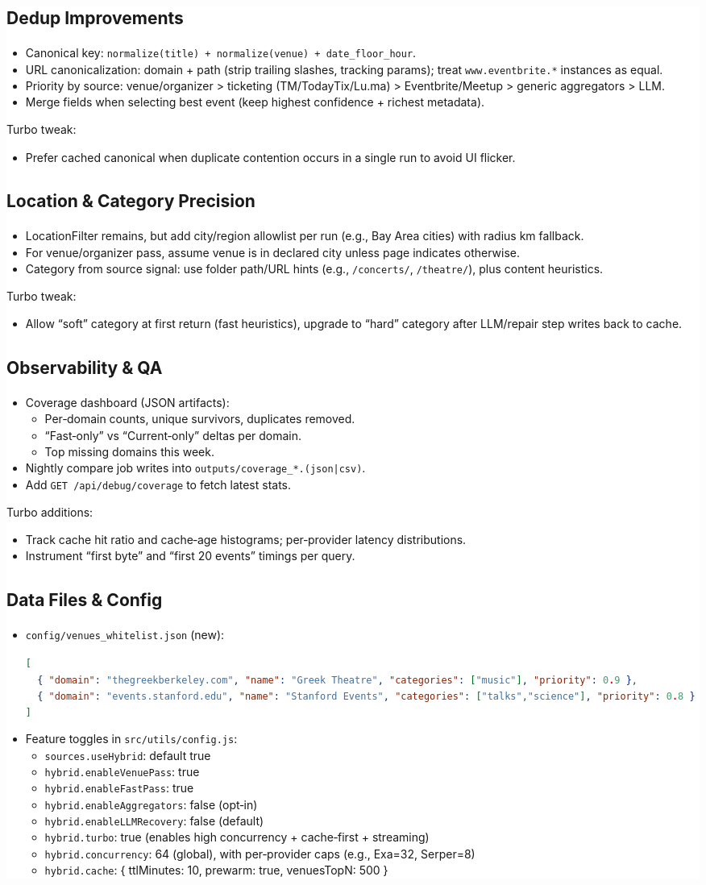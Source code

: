 ## Dedup Improvements

- Canonical key: `normalize(title) + normalize(venue) + date_floor_hour`.
- URL canonicalization: domain + path (strip trailing slashes, tracking params); treat `www.eventbrite.*` instances as equal.
- Priority by source: venue/organizer > ticketing (TM/TodayTix/Lu.ma) > Eventbrite/Meetup > generic aggregators > LLM.
- Merge fields when selecting best event (keep highest confidence + richest metadata).

Turbo tweak:
- Prefer cached canonical when duplicate contention occurs in a single run to avoid UI flicker.

## Location & Category Precision

- LocationFilter remains, but add city/region allowlist per run (e.g., Bay Area cities) with radius km fallback.
- For venue/organizer pass, assume venue is in declared city unless page indicates otherwise.
- Category from source signal: use folder path/URL hints (e.g., `/concerts/`, `/theatre/`), plus content heuristics.

Turbo tweak:
- Allow “soft” category at first return (fast heuristics), upgrade to “hard” category after LLM/repair step writes back to cache.

## Observability & QA

- Coverage dashboard (JSON artifacts):
  - Per‑domain counts, unique survivors, duplicates removed.
  - “Fast‑only” vs “Current‑only” deltas per domain.
  - Top missing domains this week.
- Nightly compare job writes into `outputs/coverage_*.(json|csv)`.
- Add `GET /api/debug/coverage` to fetch latest stats.

Turbo additions:
- Track cache hit ratio and cache‑age histograms; per‑provider latency distributions.
- Instrument “first byte” and “first 20 events” timings per query.

## Data Files & Config

- `config/venues_whitelist.json` (new):
  ```json
  [
    { "domain": "thegreekberkeley.com", "name": "Greek Theatre", "categories": ["music"], "priority": 0.9 },
    { "domain": "events.stanford.edu", "name": "Stanford Events", "categories": ["talks","science"], "priority": 0.8 }
  ]
  ```
- Feature toggles in `src/utils/config.js`:
  - `sources.useHybrid`: default true
  - `hybrid.enableVenuePass`: true
  - `hybrid.enableFastPass`: true
  - `hybrid.enableAggregators`: false (opt‑in)
  - `hybrid.enableLLMRecovery`: false (default)
  - `hybrid.turbo`: true (enables high concurrency + cache‑first + streaming)
  - `hybrid.concurrency`: 64 (global), with per‑provider caps (e.g., Exa=32, Serper=8)
  - `hybrid.cache`: { ttlMinutes: 10, prewarm: true, venuesTopN: 500 }
